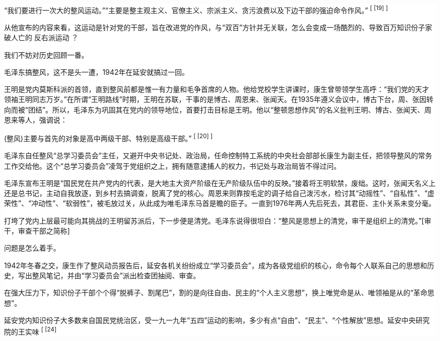  </p>
 <p>
  “我们要进行一次大的整风运动。”“主要是整主观主义、官僚主义、宗派主义、贪污浪费以及下边干部的强迫命令作风。”
  <sup>
   [
   <ok href="#_edn19" name="_ednref19">
    [19]
   </ok>
   ]
  </sup>
 </p>
 <p>
  从他宣布的内容来看，这运动是针对党的干部，旨在改进党的作风，与“双百”方针并无关联，怎么会变成一场酷烈的、导致百万知识份子家破人亡的
  <ok href="https://www.epochtimes.com/gb/tag/%E5%8F%8D%E5%8F%B3%E6%B4%BE%E8%BF%90%E5%8A%A8.html">
   反右派运动
  </ok>
  ？
 </p>
 <p>
  我们不妨对历史回顾一番。
 </p>
 <p>
  毛泽东搞整风，这不是头一遭，1942年在延安就搞过一回。
 </p>
 <p>
  王明是党内莫斯科派的首领，直到整风前都是惟一有力量和毛争首席的人物。他给党校学生讲课时，康生曾带领学生高呼：“我们党的天才领袖王明同志万岁。”在所谓“王明路线”时期，王明在苏联，干事的是博古、周恩来、张闻天。在1935年遵义会议中，博古下台，周、张因转向而被“团结”。所以，毛泽东为巩固其在党内的领导地位，首要打击目标是王明。他以“整顿思想作风”的名义批判王明、博古、张闻天、周恩来等人，强调说：
 </p>
 <p>
  (整风)主要与首先的对象是高中两级干部、特别是高级干部。”
  <sup>
   [
   <ok href="#_edn20" name="_ednref20">
    [20]
   </ok>
   ]
  </sup>
 </p>
 <p>
  毛泽东自任整风“总学习委员会”主任，又避开中央书记处、政治局，任命控制特工系统的中央社会部部长康生为副主任，把领导整风的常务工作交给他。这个“总学习委员会”凌驾于党组织之上，拥有随意逮捕人的权力，书记处与政治局皆不得过问。
 </p>
 <p>
  毛泽东宣布王明是“国民党在共产党内的代表，是大地主大资产阶级在无产阶级队伍中的反映。”接着将王明软禁，废绌。这时，张闻天名义上还是总书记，主动自我放逐，到乡村去搞调查，脱离了党的核心。周恩来则靠按毛定的调子给自己泼污水，检讨其“动摇性”、“自私性”、“虚荣性”、“冲动性”、“软弱性”，被毛放过关，从此成为唯毛泽东马首是瞻的臣子。一直到1976年两人先后死去，其君臣、主仆关系未变分毫。
 </p>
 <p>
  打垮了党内上层最可能向其挑战的王明留苏派后，下一步便是清党。毛泽东说得很坦白：“整风是思想上的清党，审干是组织上的清党。”[审干，审查干部之简称]
 </p>
 <p>
  问题是怎么着手。
 </p>
 <p>
  1942年冬春之交，康生作了整风动员报告后，延安各机关纷纷成立“学习委员会”，成为各级党组织的核心，命令每个人联系自己的思想和历史，写出整风笔记，并由“学习委员会”派出检查团抽阅、审查。
 </p>
 <p>
  在强大压力下，知识份子干部个个得“脱裤子、割尾巴”，割的是向往自由、民主的“个人主义思想”，换上唯党命是从、唯领袖是从的“革命思想”。
 </p>
 <p>
  延安党内知识份子大多数来自国民党统治区，受一九一九年“五四”运动的影响，多少有点“自由”、“民主”、“个性解放”思想。延安中央研究院的王实味
  <sup>
   [
   <ok href="#_edn24" name="_ednref24">
    [24]